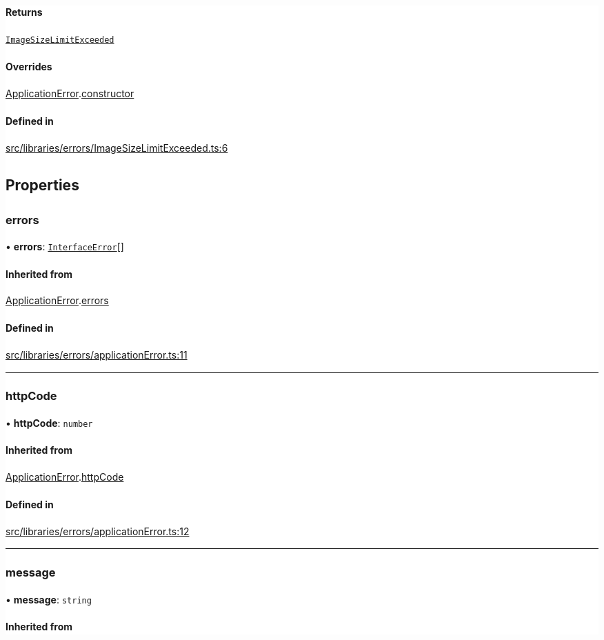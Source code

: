 #### Returns

[`ImageSizeLimitExceeded`](libraries_errors_ImageSizeLimitExceeded.ImageSizeLimitExceeded.md)

#### Overrides

[ApplicationError](libraries_errors_applicationError.ApplicationError.md).[constructor](libraries_errors_applicationError.ApplicationError.md#constructor)

#### Defined in

[src/libraries/errors/ImageSizeLimitExceeded.ts:6](https://github.com/PalisadoesFoundation/talawa-api/blob/73679e2/src/libraries/errors/ImageSizeLimitExceeded.ts#L6)

## Properties

### errors

• **errors**: [`InterfaceError`](../interfaces/libraries_errors_applicationError.InterfaceError.md)[]

#### Inherited from

[ApplicationError](libraries_errors_applicationError.ApplicationError.md).[errors](libraries_errors_applicationError.ApplicationError.md#errors)

#### Defined in

[src/libraries/errors/applicationError.ts:11](https://github.com/PalisadoesFoundation/talawa-api/blob/73679e2/src/libraries/errors/applicationError.ts#L11)

___

### httpCode

• **httpCode**: `number`

#### Inherited from

[ApplicationError](libraries_errors_applicationError.ApplicationError.md).[httpCode](libraries_errors_applicationError.ApplicationError.md#httpcode)

#### Defined in

[src/libraries/errors/applicationError.ts:12](https://github.com/PalisadoesFoundation/talawa-api/blob/73679e2/src/libraries/errors/applicationError.ts#L12)

___

### message

• **message**: `string`

#### Inherited from
